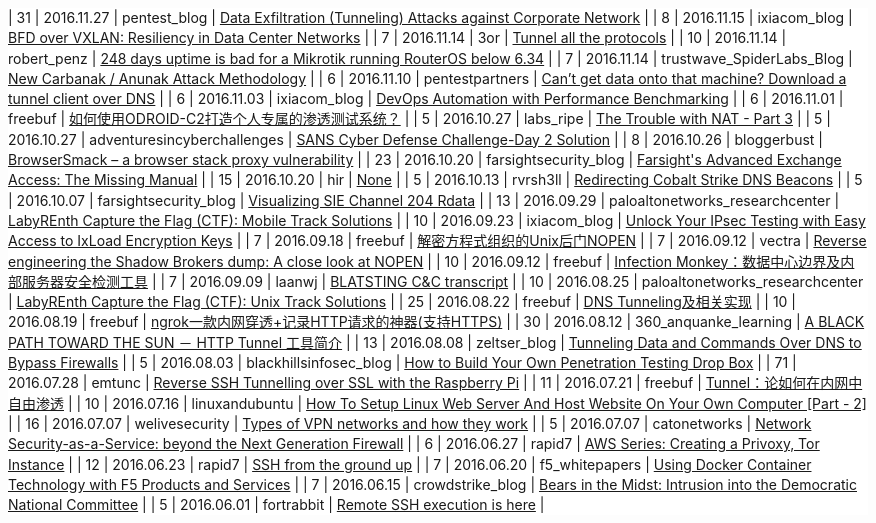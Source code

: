 | 31 | 2016.11.27 | pentest_blog | [Data Exfiltration (Tunneling) Attacks against Corporate Network](https://pentest.blog/data-exfiltration-tunneling-attacks-against-corporate-network/) |
| 8 | 2016.11.15 | ixiacom_blog | [BFD over VXLAN: Resiliency in Data Center Networks](https://www.ixiacom.com/company/blog/bfd-over-vxlan-resiliency-data-center-networks) |
| 7 | 2016.11.14 | 3or | [Tunnel all the protocols](https://blog.3or.de/tunnel-all-the-protocols.html) |
| 10 | 2016.11.14 | robert_penz | [248 days uptime is bad for a Mikrotik running RouterOS below 6.34](https://robert.penz.name/1408/248-days-uptime-is-bad-for-a-mikrotik-running-routeros-below-6-34/) |
| 7 | 2016.11.14 | trustwave_SpiderLabs_Blog | [New Carbanak / Anunak Attack Methodology](https://www.trustwave.com/Resources/SpiderLabs-Blog/New-Carbanak-/-Anunak-Attack-Methodology/) |
| 6 | 2016.11.10 | pentestpartners | [Can’t get data onto that machine? Download a tunnel client over DNS](https://www.pentestpartners.com/security-blog/cant-get-data-onto-that-machine-download-a-tunnel-client-over-dns/) |
| 6 | 2016.11.03 | ixiacom_blog | [DevOps Automation with Performance Benchmarking](https://www.ixiacom.com/company/blog/devops-automation-performance-benchmarking) |
| 6 | 2016.11.01 | freebuf | [如何使用ODROID-C2打造个人专属的渗透测试系统？](http://www.freebuf.com/sectool/118183.html) |
| 5 | 2016.10.27 | labs_ripe | [The Trouble with NAT - Part 3](https://labs.ripe.net/Members/mirjam/the-trouble-with-nat-part-3) |
| 5 | 2016.10.27 | adventuresincyberchallenges | [SANS Cyber Defense Challenge-Day 2 Solution](https://adventuresincyberchallenges.blogspot.com/2016/10/sans-cyber-defense-challenge-solution.html) |
| 8 | 2016.10.26 | bloggerbust | [BrowserSmack – a browser stack proxy vulnerability](https://bloggerbust.ca/2016/10/26/browsersmack-a-browser-stack-proxy-vulnerability/) |
| 23 | 2016.10.20 | farsightsecurity_blog | [Farsight's Advanced Exchange Access: The Missing Manual](https://www.farsightsecurity.com/2016/10/20/mschiffm-axa-missing-manual/) |
| 15 | 2016.10.20 | hir | [None](http://www.h-i-r.net/2016/10/iodine-dns-tunneling.html) |
| 5 | 2016.10.13 | rvrsh3ll | [Redirecting Cobalt Strike DNS Beacons](http://www.rvrsh3ll.net/blog/offensive/redirecting-cobalt-strike-dns-beacons/) |
| 5 | 2016.10.07 | farsightsecurity_blog | [Visualizing SIE Channel 204 Rdata](https://www.farsightsecurity.com/2016/10/07/stsauver-204-visualization/) |
| 13 | 2016.09.29 | paloaltonetworks_researchcenter | [LabyREnth Capture the Flag (CTF): Mobile Track Solutions](https://researchcenter.paloaltonetworks.com/2016/09/unit42-labyrenth-capture-the-flag-ctf-mobile-track-solutions/) |
| 10 | 2016.09.23 | ixiacom_blog | [Unlock Your IPsec Testing with Easy Access to IxLoad Encryption Keys](https://www.ixiacom.com/company/blog/unlock-your-ipsec-testing-easy-access-ixload-encryption-keys) |
| 7 | 2016.09.18 | freebuf | [解密方程式组织的Unix后门NOPEN](http://www.freebuf.com/articles/system/114607.html) |
| 7 | 2016.09.12 | vectra | [Reverse engineering the Shadow Brokers dump: A close look at NOPEN](https://blog.vectra.ai/blog/nopen-a-rat-with-benefits) |
| 10 | 2016.09.12 | freebuf | [Infection Monkey：数据中心边界及内部服务器安全检测工具](http://www.freebuf.com/sectool/113745.html) |
| 7 | 2016.09.09 | laanwj | [BLATSTING C&C transcript](http://laanwj.github.io/2016/09/09/blatsting-lp-transcript.html) |
| 10 | 2016.08.25 | paloaltonetworks_researchcenter | [LabyREnth Capture the Flag (CTF): Unix Track Solutions](https://researchcenter.paloaltonetworks.com/2016/08/labyrenth-capture-the-flag-ctf-unix-track-solutions/) |
| 25 | 2016.08.22 | freebuf | [DNS Tunneling及相关实现](http://www.freebuf.com/sectool/112076.html) |
| 10 | 2016.08.19 | freebuf | [ngrok一款内网穿透+记录HTTP请求的神器(支持HTTPS)](http://www.freebuf.com/sectool/111956.html) |
| 30 | 2016.08.12 | 360_anquanke_learning | [A BLACK PATH TOWARD THE SUN － HTTP Tunnel 工具简介](https://www.anquanke.com/post/id/84384/) |
| 13 | 2016.08.08 | zeltser_blog | [Tunneling Data and Commands Over DNS to Bypass Firewalls](https://zeltser.com/c2-dns-tunneling/) |
| 5 | 2016.08.03 | blackhillsinfosec_blog | [How to Build Your Own Penetration Testing Drop Box](https://www.blackhillsinfosec.com/how-to-build-your-own-penetration-testing-drop-box/) |
| 71 | 2016.07.28 | emtunc | [Reverse SSH Tunnelling over SSL with the Raspberry Pi](https://emtunc.org/blog/07/2016/reverse-ssh-tunnelling-ssl-raspberry-pi/) |
| 11 | 2016.07.21 | freebuf | [Tunnel：论如何在内网中自由渗透](http://www.freebuf.com/sectool/109223.html) |
| 10 | 2016.07.16 | linuxandubuntu | [How To Setup Linux Web Server And Host Website On Your Own Computer [Part - 2]](http://www.linuxandubuntu.com/home/how-to-setup-linux-web-server-and-host-website-on-your-own-computer-part-2) |
| 16 | 2016.07.07 | welivesecurity | [Types of VPN networks and how they work](https://www.welivesecurity.com/2016/07/07/types-vpn-networks-work-know-kind-use/) |
| 5 | 2016.07.07 | catonetworks | [Network Security-as-a-Service: beyond the Next Generation Firewall](https://www.catonetworks.com/blog/network-security-as-a-service-beyond-the-next-generation-firewall/) |
| 6 | 2016.06.27 | rapid7 | [AWS Series: Creating a Privoxy, Tor Instance](https://blog.rapid7.com/2016/06/27/aws-series-creating-a-privoxy-tor-instance/) |
| 12 | 2016.06.23 | rapid7 | [SSH from the ground up](https://blog.rapid7.com/2016/06/23/ssh-from-the-ground-up/) |
| 7 | 2016.06.20 | f5_whitepapers | [Using Docker Container Technology with F5 Products and Services](https://f5.com/resources/white-papers/using-docker-container-technology-with-f5-products-and-services) |
| 7 | 2016.06.15 | crowdstrike_blog | [Bears in the Midst: Intrusion into the Democratic National Committee](https://www.crowdstrike.com/blog/bears-midst-intrusion-democratic-national-committee/) |
| 5 | 2016.06.01 | fortrabbit | [Remote SSH execution is here](https://blog.fortrabbit.com/remote-ssh-execution-released) |
